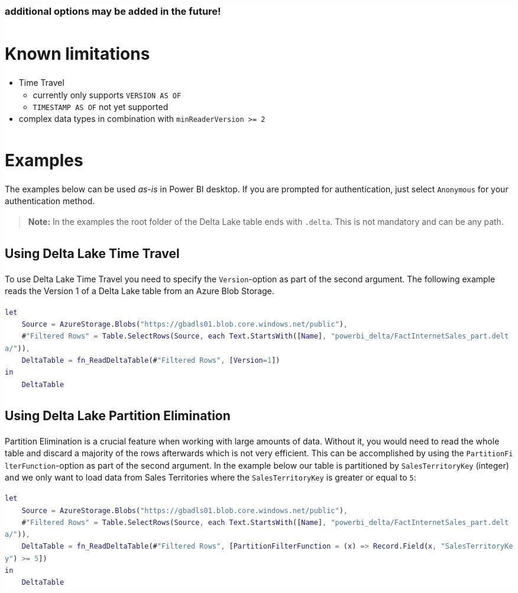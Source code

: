 ### **additional options may be added in the future!**

# Known limitations

- Time Travel
  - currently only supports `VERSION AS OF`
  - `TIMESTAMP AS OF` not yet supported
- complex data types in combination with `minReaderVersion >= 2`

# Examples

The examples below can be used *as-is* in Power BI desktop. If you are prompted for authentication, just select `Anonymous` for your authentication method.
> **Note:** In the examples the root folder of the Delta Lake table ends with `.delta`. This is not mandatory and can be any path.

## Using Delta Lake Time Travel

To use Delta Lake Time Travel you need to specify the `Version`-option as part of the second argument. The following example reads the Version 1 of a Delta Lake table from an Azure Blob Storage.

```m
let
    Source = AzureStorage.Blobs("https://gbadls01.blob.core.windows.net/public"),
    #"Filtered Rows" = Table.SelectRows(Source, each Text.StartsWith([Name], "powerbi_delta/FactInternetSales_part.delta/")),
    DeltaTable = fn_ReadDeltaTable(#"Filtered Rows", [Version=1])
in
    DeltaTable
```

## Using Delta Lake Partition Elimination

Partition Elimination is a crucial feature when working with large amounts of data. Without it, you would need to read the whole table and discard a majority of the rows afterwards which is not very efficient. This can be accomplished by using the `PartitionFilterFunction`-option as part of the second argument. In the example below our table is partitioned by `SalesTerritoryKey` (integer) and we only want to load data from Sales Territories where the `SalesTerritoryKey` is greater or equal to `5`:

```m
let
    Source = AzureStorage.Blobs("https://gbadls01.blob.core.windows.net/public"),
    #"Filtered Rows" = Table.SelectRows(Source, each Text.StartsWith([Name], "powerbi_delta/FactInternetSales_part.delta/")),
    DeltaTable = fn_ReadDeltaTable(#"Filtered Rows", [PartitionFilterFunction = (x) => Record.Field(x, "SalesTerritoryKey") >= 5])
in
    DeltaTable
```
